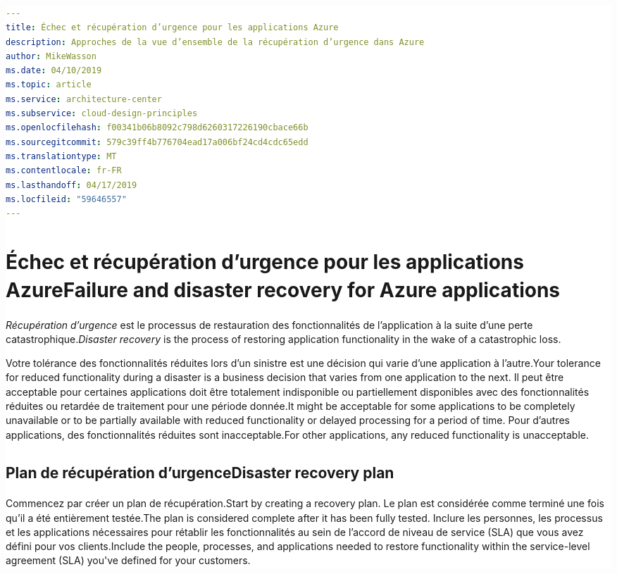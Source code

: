 ```yaml
---
title: Échec et récupération d’urgence pour les applications Azure
description: Approches de la vue d’ensemble de la récupération d’urgence dans Azure
author: MikeWasson
ms.date: 04/10/2019
ms.topic: article
ms.service: architecture-center
ms.subservice: cloud-design-principles
ms.openlocfilehash: f00341b06b8092c798d6260317226190cbace66b
ms.sourcegitcommit: 579c39ff4b776704ead17a006bf24cd4cdc65edd
ms.translationtype: MT
ms.contentlocale: fr-FR
ms.lasthandoff: 04/17/2019
ms.locfileid: "59646557"
---
```

# <a name="failure-and-disaster-recovery-for-azure-applications"></a><span data-ttu-id="cb8f5-103">Échec et récupération d’urgence pour les applications Azure</span><span class="sxs-lookup"><span data-stu-id="cb8f5-103">Failure and disaster recovery for Azure applications</span></span>

<span data-ttu-id="cb8f5-104">*Récupération d’urgence* est le processus de restauration des fonctionnalités de l’application à la suite d’une perte catastrophique.</span><span class="sxs-lookup"><span data-stu-id="cb8f5-104">*Disaster recovery* is the process of restoring application functionality in the wake of a catastrophic loss.</span></span>

<span data-ttu-id="cb8f5-105">Votre tolérance des fonctionnalités réduites lors d’un sinistre est une décision qui varie d’une application à l’autre.</span><span class="sxs-lookup"><span data-stu-id="cb8f5-105">Your tolerance for reduced functionality during a disaster is a business decision that varies from one application to the next.</span></span> <span data-ttu-id="cb8f5-106">Il peut être acceptable pour certaines applications doit être totalement indisponible ou partiellement disponibles avec des fonctionnalités réduites ou retardée de traitement pour une période donnée.</span><span class="sxs-lookup"><span data-stu-id="cb8f5-106">It might be acceptable for some applications to be completely unavailable or to be partially available with reduced functionality or delayed processing for a period of time.</span></span> <span data-ttu-id="cb8f5-107">Pour d’autres applications, des fonctionnalités réduites sont inacceptable.</span><span class="sxs-lookup"><span data-stu-id="cb8f5-107">For other applications, any reduced functionality is unacceptable.</span></span>

## <a name="disaster-recovery-plan"></a><span data-ttu-id="cb8f5-108">Plan de récupération d’urgence</span><span class="sxs-lookup"><span data-stu-id="cb8f5-108">Disaster recovery plan</span></span>

<span data-ttu-id="cb8f5-109">Commencez par créer un plan de récupération.</span><span class="sxs-lookup"><span data-stu-id="cb8f5-109">Start by creating a recovery plan.</span></span> <span data-ttu-id="cb8f5-110">Le plan est considérée comme terminé une fois qu’il a été entièrement testée.</span><span class="sxs-lookup"><span data-stu-id="cb8f5-110">The plan is considered complete after it has been fully tested.</span></span> <span data-ttu-id="cb8f5-111">Inclure les personnes, les processus et les applications nécessaires pour rétablir les fonctionnalités au sein de l’accord de niveau de service (SLA) que vous avez défini pour vos clients.</span><span class="sxs-lookup"><span data-stu-id="cb8f5-111">Include the people, processes, and applications needed to restore functionality within the service-level agreement (SLA) you've defined for your customers.</span></span>
